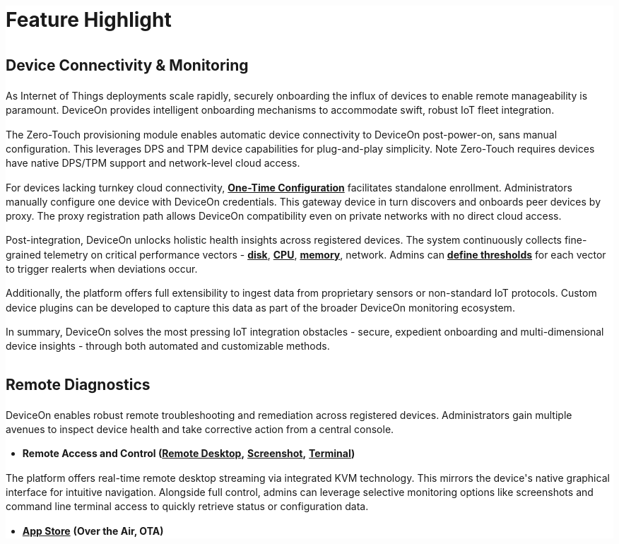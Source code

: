 # Feature Highlight

## Device Connectivity & Monitoring

As Internet of Things deployments scale rapidly, securely onboarding the influx of devices to enable remote manageability is paramount. DeviceOn provides intelligent onboarding mechanisms to accommodate swift, robust IoT fleet integration.

The Zero-Touch provisioning module enables automatic device connectivity to DeviceOn post-power-on, sans manual configuration. This leverages DPS and TPM device capabilities for plug-and-play simplicity. Note Zero-Touch requires devices have native DPS/TPM support and network-level cloud access.

For devices lacking turnkey cloud connectivity, [**One-Time Configuration**](../../managed-devices/onboard-multiple-devices-at-once.md) facilitates standalone enrollment. Administrators manually configure one device with DeviceOn credentials. This gateway device in turn discovers and onboards peer devices by proxy. The proxy registration path allows DeviceOn compatibility even on private networks with no direct cloud access.

Post-integration, DeviceOn unlocks holistic health insights across registered devices. The system continuously collects fine-grained telemetry on critical performance vectors - [**disk**](../../web-user-interface/device-management/real-time-monitoring-and-rule-engine.md#hard-drive-disk-usage), [**CPU**](../../web-user-interface/device-management/real-time-monitoring-and-rule-engine.md#cpu-and-memory), [**memory**](../../web-user-interface/device-management/real-time-monitoring-and-rule-engine.md#cpu-and-memory), network. Admins can [**define thresholds**](../../web-user-interface/device-management/real-time-monitoring-and-rule-engine.md#rule-engine) for each vector to trigger realerts when deviations occur.

Additionally, the platform offers full extensibility to ingest data from proprietary sensors or non-standard IoT protocols. Custom device plugins can be developed to capture this data as part of the broader DeviceOn monitoring ecosystem.

In summary, DeviceOn solves the most pressing IoT integration obstacles - secure, expedient onboarding and multi-dimensional device insights - through both automated and customizable methods.

## Remote Diagnostics

DeviceOn enables robust remote troubleshooting and remediation across registered devices. Administrators gain multiple avenues to inspect device health and take corrective action from a central console.

* **Remote Access and Control (**[**Remote Desktop**](../../web-user-interface/device-management/remote-control-and-diagnostic.md#remote-desktop)**,** [**Screenshot**](../../web-user-interface/device-management/remote-control-and-diagnostic.md#screenshot)**,** [**Terminal**](../../web-user-interface/device-management/remote-control-and-diagnostic.md#terminal)**)**

The platform offers real-time remote desktop streaming via integrated KVM technology. This mirrors the device's native graphical interface for intuitive navigation. Alongside full control, admins can leverage selective monitoring options like screenshots and command line terminal access to quickly retrieve status or configuration data.

* [**App Store**](../../web-user-interface/app-management-ota.md#app-store-batch-deploy) **(Over the Air, OTA)**
